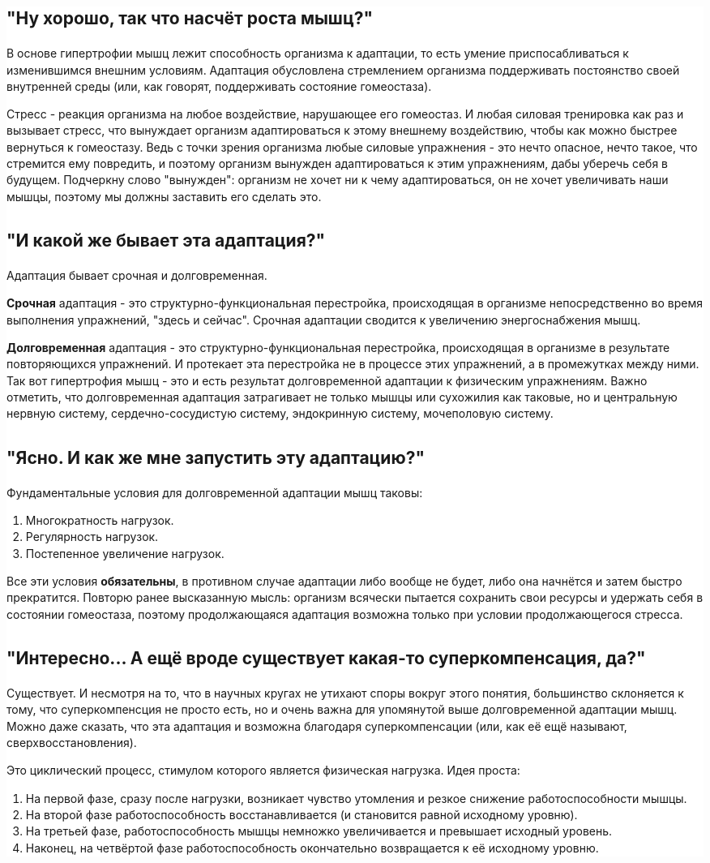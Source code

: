 ## "Ну хорошо, так что насчёт роста мышц?"

В основе гипертрофии мышц лежит способность организма к адаптации, то есть умение приспосабливаться к изменившимся внешним условиям. Адаптация обусловлена стремлением организма поддерживать постоянство своей внутренней среды (или, как говорят, поддерживать состояние гомеостаза).

Стресс - реакция организма на любое воздействие, нарушающее его гомеостаз. И любая силовая тренировка как раз и вызывает стресс, что вынуждает организм адаптироваться к этому внешнему воздействию, чтобы как можно быстрее вернуться к гомеостазу. Ведь с точки зрения организма любые силовые упражнения - это нечто опасное, нечто такое, что стремится ему повредить, и поэтому организм вынужден адаптироваться к этим упражнениям, дабы уберечь себя в будущем. Подчеркну слово "вынужден": организм не хочет ни к чему адаптироваться, он не хочет увеличивать наши мышцы, поэтому мы должны заставить его сделать это.

## "И какой же бывает эта адаптация?"

Адаптация бывает срочная и долговременная.

**Срочная** адаптация - это структурно-функциональная перестройка, происходящая в организме непосредственно во время выполнения упражнений, "здесь и сейчас". Срочная адаптации сводится к увеличению энергоснабжения мышц.

**Долговременная** адаптация - это структурно-функциональная перестройка, происходящая в организме в результате повторяющихся упражнений. И протекает эта перестройка не в процессе этих упражнений, а в промежутках между ними. Так вот гипертрофия мышц - это и есть результат долговременной адаптации к физическим упражнениям. Важно отметить, что долговременная адаптация затрагивает не только мышцы или сухожилия как таковые, но и центральную нервную систему, сердечно-сосудистую систему, эндокринную систему, мочеполовую систему.

## "Ясно. И как же мне запустить эту адаптацию?"

Фундаментальные условия для долговременной адаптации мышц таковы:

1. Многократность нагрузок.
2. Регулярность нагрузок.
3. Постепенное увеличение нагрузок.

Все эти условия **обязательны**, в противном случае адаптации либо вообще не будет, либо она начнётся и затем быстро прекратится. Повторю ранее высказанную мысль: организм всячески пытается сохранить свои ресурсы и удержать себя в состоянии гомеостаза, поэтому продолжающаяся адаптация возможна только при условии продолжающегося стресса.

## "Интересно... А ещё вроде существует какая-то суперкомпенсация, да?"

Существует. И несмотря на то, что в научных кругах не утихают споры вокруг этого понятия, большинство склоняется к тому, что суперкомпенсция не просто есть, но и очень важна для упомянутой выше долговременной адаптации мышц. Можно даже сказать, что эта адаптация и возможна благодаря суперкомпенсации (или, как её ещё называют, сверхвосстановления).

Это циклический процесс, стимулом которого является физическая нагрузка. Идея проста:

1. На первой фазе, сразу после нагрузки, возникает чувство утомления и резкое снижение работоспособности мышцы.
2. На второй фазе работоспособность восстанавливается (и становится равной исходному уровню).
3. На третьей фазе, работоспособность мышцы немножко увеличивается и превышает исходный уровень.
4. Наконец, на четвёртой фазе работоспособность окончательно возвращается к её исходному уровню.
